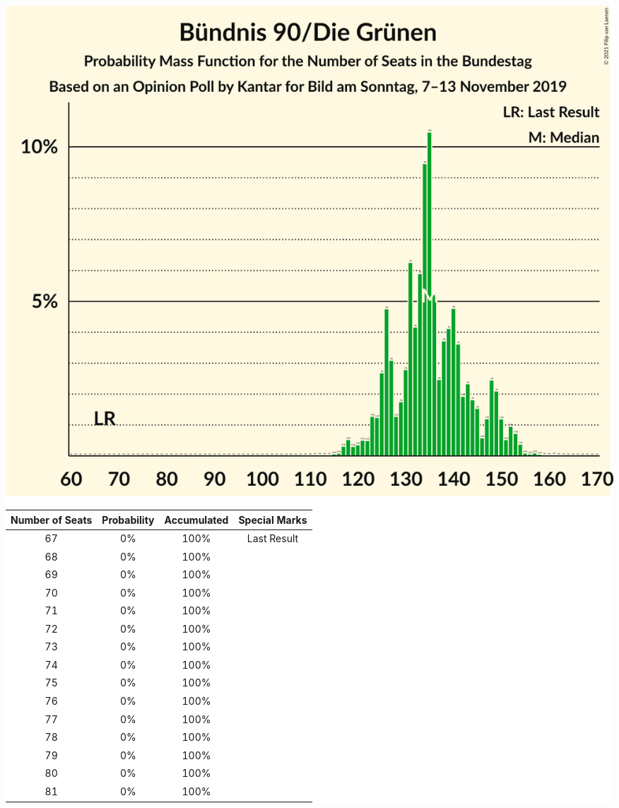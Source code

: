 ![Graph with seats probability mass function not yet produced](2019-11-13-Kantar-seats-pmf-bündnis90diegrünen.png "Seats Probability Mass Function")

| Number of Seats | Probability | Accumulated | Special Marks |
|:---------------:|:-----------:|:-----------:|:-------------:|
| 67 | 0% | 100% | Last Result |
| 68 | 0% | 100% |  |
| 69 | 0% | 100% |  |
| 70 | 0% | 100% |  |
| 71 | 0% | 100% |  |
| 72 | 0% | 100% |  |
| 73 | 0% | 100% |  |
| 74 | 0% | 100% |  |
| 75 | 0% | 100% |  |
| 76 | 0% | 100% |  |
| 77 | 0% | 100% |  |
| 78 | 0% | 100% |  |
| 79 | 0% | 100% |  |
| 80 | 0% | 100% |  |
| 81 | 0% | 100% |  |